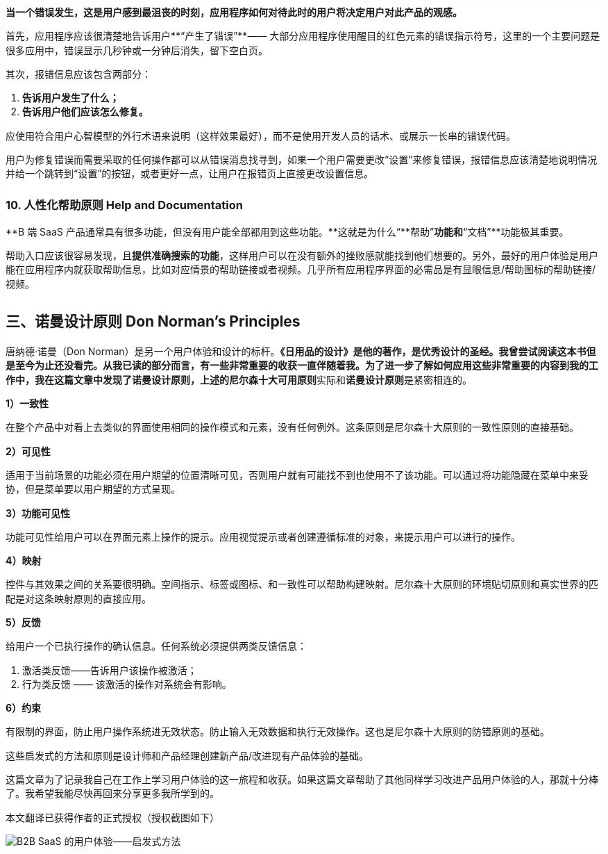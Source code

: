 **当一个错误发生，这是用户感到最沮丧的时刻，应用程序如何对待此时的用户将决定用户对此产品的观感。**

首先，应用程序应该很清楚地告诉用户**“产生了错误”**—— 大部分应用程序使用醒目的红色元素的错误指示符号，这里的一个主要问题是很多应用中，错误显示几秒钟或一分钟后消失，留下空白页。

其次，报错信息应该包含两部分：

1.  **告诉用户发生了什么；**
2.  **告诉用户他们应该怎么修复。**

应使用符合用户心智模型的外行术语来说明（这样效果最好），而不是使用开发人员的话术、或展示一长串的错误代码。

用户为修复错误而需要采取的任何操作都可以从错误消息找寻到，如果一个用户需要更改“设置”来修复错误，报错信息应该清楚地说明情况并给一个跳转到“设置”的按钮，或者更好一点，让用户在报错页上直接更改设置信息。

### 10\. 人性化帮助原则 Help and Documentation

**B 端 SaaS 产品通常具有很多功能，但没有用户能全部都用到这些功能。**这就是为什么“**帮助”**功能和**“文档”**功能极其重要。

帮助入口应该很容易发现，且**提供准确搜索的功能**，这样用户可以在没有额外的挫败感就能找到他们想要的。另外，最好的用户体验是用户能在应用程序内就获取帮助信息，比如对应情景的帮助链接或者视频。几乎所有应用程序界面的必需品是有显眼信息/帮助图标的帮助链接/视频。

## 三、诺曼设计原则 Don Norman’s Principles

唐纳德·诺曼（Don Norman）是另一个用户体验和设计的标杆。**《日用品的设计》**是他的著作，是优秀设计的圣经。我曾尝试阅读这本书但是至今为止还没看完。从我已读的部分而言，有一些非常重要的收获一直伴随着我。为了进一步了解如何应用这些非常重要的内容到我的工作中，我在这篇文章中发现了诺曼设计原则，上述的**尼尔森十大可用原则**实际和**诺曼设计原则**是紧密相连的。

**1）一致性**

在整个产品中对看上去类似的界面使用相同的操作模式和元素，没有任何例外。这条原则是尼尔森十大原则的一致性原则的直接基础。

**2）可见性**

适用于当前场景的功能必须在用户期望的位置清晰可见，否则用户就有可能找不到也使用不了该功能。可以通过将功能隐藏在菜单中来妥协，但是菜单要以用户期望的方式呈现。

**3）功能可见性**

功能可见性给用户可以在界面元素上操作的提示。应用视觉提示或者创建遵循标准的对象，来提示用户可以进行的操作。

**4）映射**

控件与其效果之间的关系要很明确。空间指示、标签或图标、和一致性可以帮助构建映射。尼尔森十大原则的环境贴切原则和真实世界的匹配是对这条映射原则的直接应用。

**5）反馈**

给用户一个已执行操作的确认信息。任何系统必须提供两类反馈信息：

1.  激活类反馈——告诉用户该操作被激活；
2.  行为类反馈 —— 该激活的操作对系统会有影响。

**6）约束**

有限制的界面，防止用户操作系统进无效状态。防止输入无效数据和执行无效操作。这也是尼尔森十大原则的防错原则的基础。

这些启发式的方法和原则是设计师和产品经理创建新产品/改进现有产品体验的基础。

这篇文章为了记录我自己在工作上学习用户体验的这一旅程和收获。如果这篇文章帮助了其他同样学习改进产品用户体验的人，那就十分棒了。我希望我能尽快再回来分享更多我所学到的。

本文翻译已获得作者的正式授权（授权截图如下）

![B2B SaaS 的用户体验——启发式方法](https://image.woshipm.com/wp-files/2022/07/XhvnOeadytxJOxP6RuHr.png)
